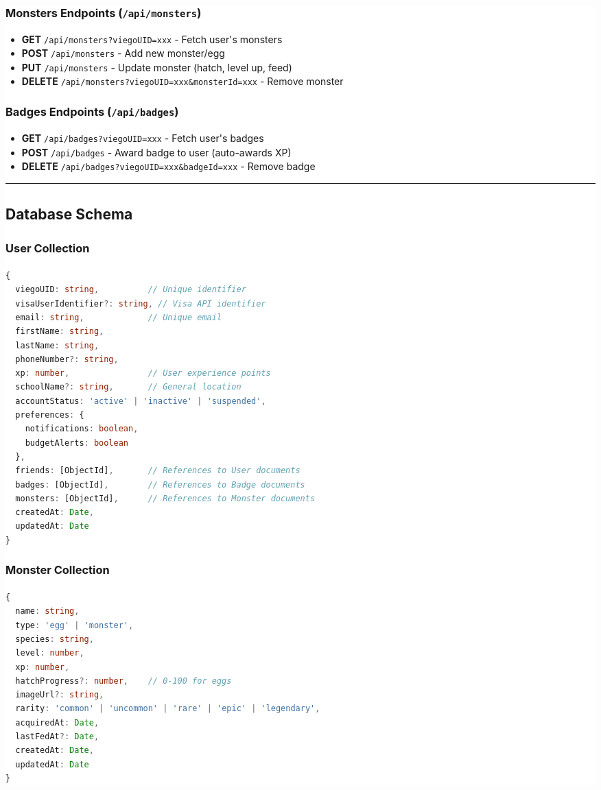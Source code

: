 ### Monsters Endpoints (`/api/monsters`)

- **GET** `/api/monsters?viegoUID=xxx` - Fetch user's monsters
- **POST** `/api/monsters` - Add new monster/egg
- **PUT** `/api/monsters` - Update monster (hatch, level up, feed)
- **DELETE** `/api/monsters?viegoUID=xxx&monsterId=xxx` - Remove monster

### Badges Endpoints (`/api/badges`)

- **GET** `/api/badges?viegoUID=xxx` - Fetch user's badges
- **POST** `/api/badges` - Award badge to user (auto-awards XP)
- **DELETE** `/api/badges?viegoUID=xxx&badgeId=xxx` - Remove badge

---

## Database Schema

### User Collection
```typescript
{
  viegoUID: string,          // Unique identifier
  visaUserIdentifier?: string, // Visa API identifier
  email: string,             // Unique email
  firstName: string,
  lastName: string,
  phoneNumber?: string,
  xp: number,                // User experience points
  schoolName?: string,       // General location
  accountStatus: 'active' | 'inactive' | 'suspended',
  preferences: {
    notifications: boolean,
    budgetAlerts: boolean
  },
  friends: [ObjectId],       // References to User documents
  badges: [ObjectId],        // References to Badge documents
  monsters: [ObjectId],      // References to Monster documents
  createdAt: Date,
  updatedAt: Date
}
```

### Monster Collection
```typescript
{
  name: string,
  type: 'egg' | 'monster',
  species: string,
  level: number,
  xp: number,
  hatchProgress?: number,    // 0-100 for eggs
  imageUrl?: string,
  rarity: 'common' | 'uncommon' | 'rare' | 'epic' | 'legendary',
  acquiredAt: Date,
  lastFedAt?: Date,
  createdAt: Date,
  updatedAt: Date
}
```
